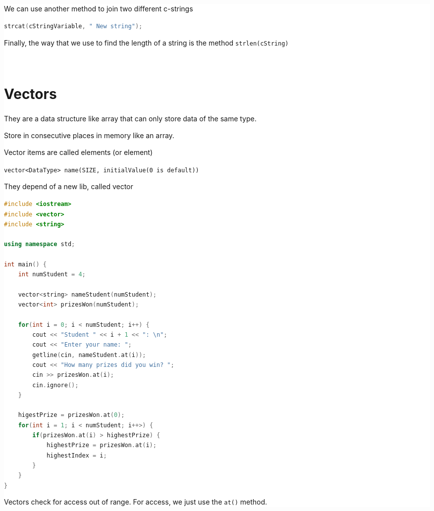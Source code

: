 We can use another method to join two different c-strings

```cpp
strcat(cStringVariable, " New string");
```

Finally, the way that we use to find the length of a string is the method `strlen(cString)`

<br/>

# Vectors

They are a data structure like array that can only store data of the same type.

Store in consecutive places in memory like an array.

Vector items are called elements (or element)

`vector<DataType> name(SIZE, initialValue(0 is default))`

They depend of a new lib, called vector

```cpp
#include <iostream>
#include <vector>
#include <string>

using namespace std;

int main() {
    int numStudent = 4;

    vector<string> nameStudent(numStudent);
    vector<int> prizesWon(numStudent);

    for(int i = 0; i < numStudent; i++) {
        cout << "Student " << i + 1 << ": \n";
        cout << "Enter your name: ";
        getline(cin, nameStudent.at(i));
        cout << "How many prizes did you win? ";
        cin >> prizesWon.at(i);
        cin.ignore();
    }

    higestPrize = prizesWon.at(0);
    for(int i = 1; i < numStudent; i++>) {
        if(prizesWon.at(i) > highestPrize) {
            highestPrize = prizesWon.at(i);
            highestIndex = i;
        }
    }
}
```

Vectors check for access out of range. For access, we just use the `at()` method.
